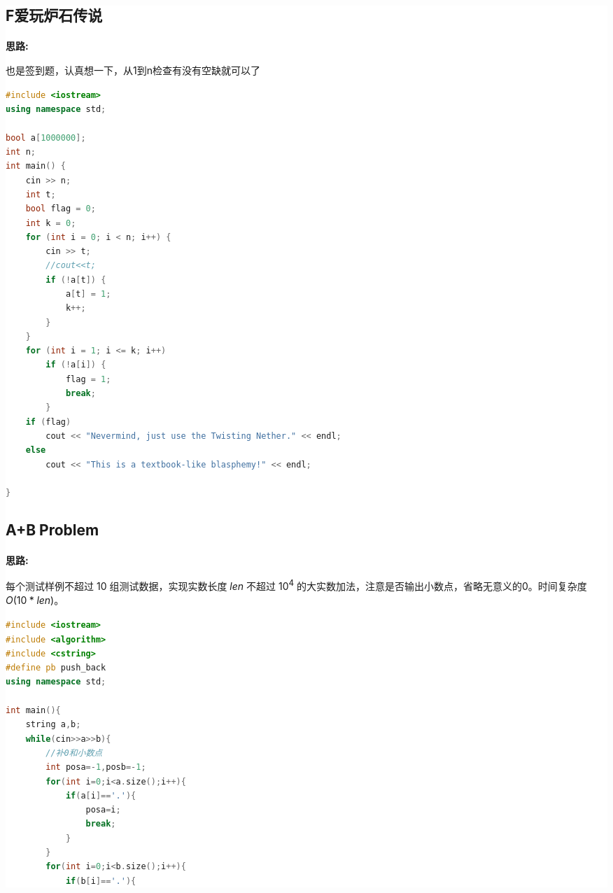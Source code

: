 ## F爱玩炉石传说

**思路:**

也是签到题，认真想一下，从1到n检查有没有空缺就可以了

```c++
#include <iostream>
using namespace std;

bool a[1000000];
int n;
int main() {
	cin >> n;
	int t;
	bool flag = 0;
	int k = 0;
	for (int i = 0; i < n; i++) {
		cin >> t;
		//cout<<t;
		if (!a[t]) {
			a[t] = 1;
			k++;
		}
	}
	for (int i = 1; i <= k; i++)
		if (!a[i]) {
			flag = 1;
			break;
		}
	if (flag)
		cout << "Nevermind, just use the Twisting Nether." << endl;
	else
		cout << "This is a textbook-like blasphemy!" << endl;

}

```

## A+B Problem

**思路:**

每个测试样例不超过 $10$ 组测试数据，实现实数长度 $len$ 不超过 $10^4$ 的大实数加法，注意是否输出小数点，省略无意义的0。时间复杂度 $O(10*len)$。

```cpp
#include <iostream>
#include <algorithm>
#include <cstring>
#define pb push_back
using namespace std;

int main(){
	string a,b;
	while(cin>>a>>b){
		//补0和小数点
		int posa=-1,posb=-1;
		for(int i=0;i<a.size();i++){
			if(a[i]=='.'){
				posa=i;
				break;
			}
		}
		for(int i=0;i<b.size();i++){
			if(b[i]=='.'){
```